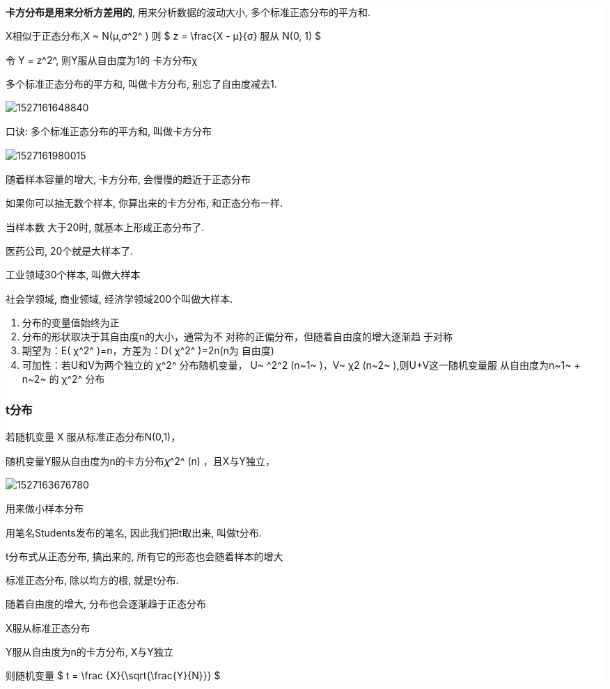 **卡方分布是用来分析方差用的**, 用来分析数据的波动大小, 多个标准正态分布的平方和.

X相似于正态分布,X ~ N(μ,σ^2^ )  则 $ z = \frac{X - μ}{σ} 服从 N(0, 1) $

令 Y = z^2^, 则Y服从自由度为1的 卡方分布χ

多个标准正态分布的平方和, 叫做卡方分布, 别忘了自由度减去1.

![1527161648840](pictures/84)

口诀: 多个标准正态分布的平方和, 叫做卡方分布

![1527161980015](pictures/85)

随着样本容量的增大, 卡方分布, 会慢慢的趋近于正态分布

如果你可以抽无数个样本, 你算出来的卡方分布, 和正态分布一样.

当样本数 大于20时, 就基本上形成正态分布了.

医药公司, 20个就是大样本了.

工业领域30个样本, 叫做大样本

社会学领域, 商业领域, 经济学领域200个叫做大样本.

1. 分布的变量值始终为正
2. 分布的形状取决于其自由度n的大小，通常为不
  对称的正偏分布，但随着自由度的增大逐渐趋
  于对称
3. 期望为：E( χ^2^ )=n，方差为：D( χ^2^ )=2n(n为
  自由度)
4. 可加性：若U和V为两个独立的 χ^2^ 分布随机变量，
  U~ ^2^2 (n~1~ )，V~ χ2 (n~2~ ),则U+V这一随机变量服
  从自由度为n~1~ + n~2~ 的 χ^2^ 分布

### t分布

若随机变量 X 服从标准正态分布N(0,1)，

随机变量Y服从自由度为n的卡方分布𝜒^2^ (n) ，且X与Y独立，

![1527163676780](pictures/86)

用来做小样本分布

用笔名Students发布的笔名, 因此我们把t取出来, 叫做t分布.

t分布式从正态分布, 搞出来的, 所有它的形态也会随着样本的增大

标准正态分布, 除以均方的根, 就是t分布.

随着自由度的增大, 分布也会逐渐趋于正态分布

X服从标准正态分布

Y服从自由度为n的卡方分布, X与Y独立

则随机变量 $ t = \frac {X}{\sqrt{\frac{Y}{N}}} $
